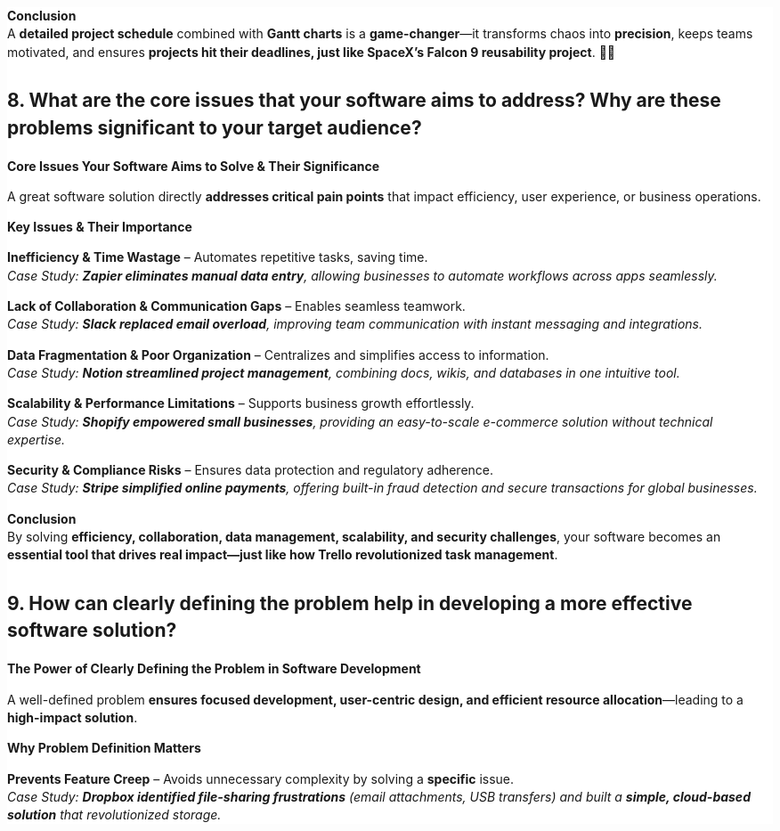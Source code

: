 **Conclusion**  
A **detailed project schedule** combined with **Gantt charts** is a **game-changer**—it transforms chaos into **precision**, keeps teams motivated, and ensures **projects hit their deadlines, just like SpaceX’s Falcon 9 reusability project**. 🚀🔥



## 8. What are the core issues that your software aims to address? Why are these problems significant to your target audience?

**Core Issues Your Software Aims to Solve & Their Significance**  

A great software solution directly **addresses critical pain points** that impact efficiency, user experience, or business operations.  


**Key Issues & Their Importance**  

**Inefficiency & Time Wastage** – Automates repetitive tasks, saving time.  
*Case Study: **Zapier eliminates manual data entry**, allowing businesses to automate workflows across apps seamlessly.*  

**Lack of Collaboration & Communication Gaps** – Enables seamless teamwork.  
*Case Study: **Slack replaced email overload**, improving team communication with instant messaging and integrations.*  

**Data Fragmentation & Poor Organization** – Centralizes and simplifies access to information.  
*Case Study: **Notion streamlined project management**, combining docs, wikis, and databases in one intuitive tool.*  

**Scalability & Performance Limitations** – Supports business growth effortlessly.  
*Case Study: **Shopify empowered small businesses**, providing an easy-to-scale e-commerce solution without technical expertise.*  

**Security & Compliance Risks** – Ensures data protection and regulatory adherence.  
*Case Study: **Stripe simplified online payments**, offering built-in fraud detection and secure transactions for global businesses.*  

**Conclusion**  
By solving **efficiency, collaboration, data management, scalability, and security challenges**, your software becomes an **essential tool that drives real impact—just like how Trello revolutionized task management**.


## 9. How can clearly defining the problem help in developing a more effective software solution?

**The Power of Clearly Defining the Problem in Software Development**  

A well-defined problem **ensures focused development, user-centric design, and efficient resource allocation**—leading to a **high-impact solution**.  


**Why Problem Definition Matters**  

**Prevents Feature Creep** – Avoids unnecessary complexity by solving a **specific** issue.  
*Case Study: **Dropbox identified file-sharing frustrations** (email attachments, USB transfers) and built a **simple, cloud-based solution** that revolutionized storage.*  
